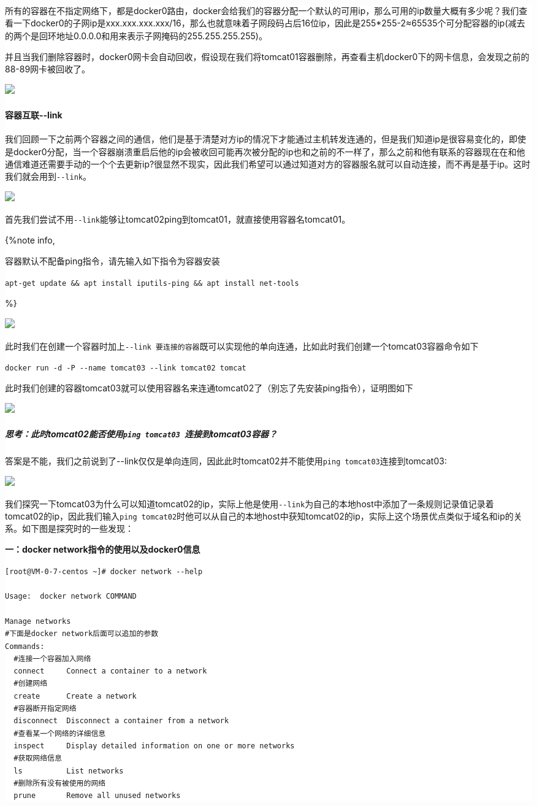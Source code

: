 所有的容器在不指定网络下，都是docker0路由，docker会给我们的容器分配一个默认的可用ip，那么可用的ip数量大概有多少呢？我们查看一下docker0的子网ip是xxx.xxx.xxx.xxx/16，那么也就意味着子网段码占后16位ip，因此是255*255-2≈65535个可分配容器的ip(减去的两个是回环地址0.0.0.0和用来表示子网掩码的255.255.255.255)。

并且当我们删除容器时，docker0网卡会自动回收，假设现在我们将tomcat01容器删除，再查看主机docker0下的网卡信息，会发现之前的88-89网卡被回收了。

![](https://langwenchong.gitee.io/figure-bed/20211128150344.png)

#### 容器互联--link

我们回顾一下之前两个容器之间的通信，他们是基于清楚对方ip的情况下才能通过主机转发连通的，但是我们知道ip是很容易变化的，即使是docker0分配，当一个容器崩溃重启后他的ip会被收回可能再次被分配的ip也和之前的不一样了，那么之前和他有联系的容器现在在和他通信难道还需要手动的一个个去更新ip?很显然不现实，因此我们希望可以通过知道对方的容器服名就可以自动连接，而不再是基于ip。这时我们就会用到`--link`。

![](https://langwenchong.gitee.io/figure-bed/20211128151709.png)

首先我们尝试不用`--link`能够让tomcat02ping到tomcat01，就直接使用容器名tomcat01。

{%note info,

容器默认不配备ping指令，请先输入如下指令为容器安装

```shell
apt-get update && apt install iputils-ping && apt install net-tools
```

%}

![](https://langwenchong.gitee.io/figure-bed/20211128155111.png)

此时我们在创建一个容器时加上`--link 要连接的容器`既可以实现他的单向连通，比如此时我们创建一个tomcat03容器命令如下

``` shell
docker run -d -P --name tomcat03 --link tomcat02 tomcat
```

此时我们创建的容器tomcat03就可以使用容器名来连通tomcat02了（别忘了先安装ping指令），证明图如下

![](https://langwenchong.gitee.io/figure-bed/20211128155405.png)

##### 思考：此时tomcat02能否使用`ping tomcat03 `连接到tomcat03容器？

答案是不能，我们之前说到了--link仅仅是单向连同，因此此时tomcat02并不能使用`ping tomcat03`连接到tomcat03:

![](https://langwenchong.gitee.io/figure-bed/20211128155636.png)

我们探究一下tomcat03为什么可以知道tomcat02的ip，实际上他是使用`--link`为自己的本地host中添加了一条规则记录值记录着tomcat02的ip，因此我们输入`ping tomcat02`时他可以从自己的本地host中获知tomcat02的ip，实际上这个场景优点类似于域名和ip的关系。如下图是探究时的一些发现：

**一：docker network指令的使用以及docker0信息**

```shell
[root@VM-0-7-centos ~]# docker network --help

Usage:  docker network COMMAND

Manage networks
#下面是docker network后面可以追加的参数
Commands:
  #连接一个容器加入网络
  connect     Connect a container to a network
  #创建网络
  create      Create a network
  #容器断开指定网络
  disconnect  Disconnect a container from a network
  #查看某一个网络的详细信息
  inspect     Display detailed information on one or more networks
  #获取网络信息
  ls          List networks
  #删除所有没有被使用的网络
  prune       Remove all unused networks
```
